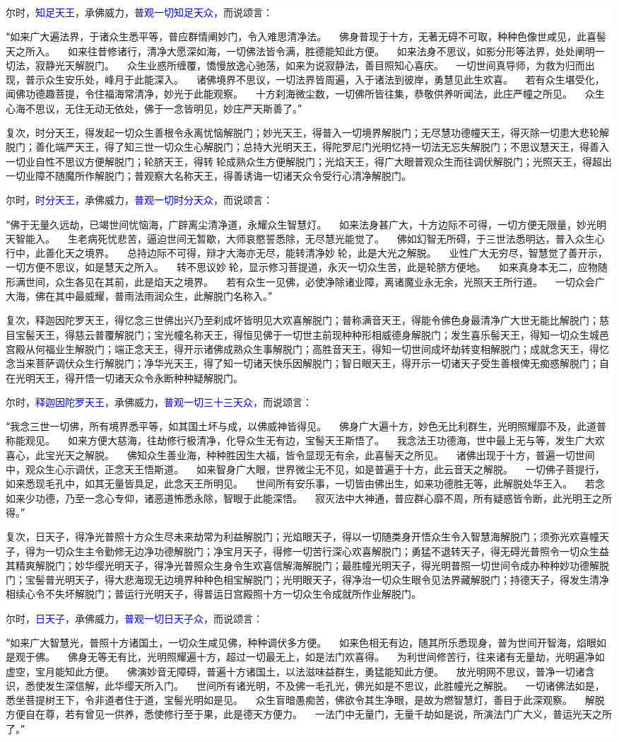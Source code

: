 尔时，<font style="color:blue">知足天王</font>，承佛威力，<font style="color:blue">普观一切知足天众</font>，而说颂言：

“如来广大遍法界，于诸众生悉平等，普应群情阐妙门，令入难思清净法。
　佛身普现于十方，无著无碍不可取，种种色像世咸见，此喜髻天之所入。
　如来往昔修诸行，清净大愿深如海，一切佛法皆令满，胜德能知此方便。
　如来法身不思议，如影分形等法界，处处阐明一切法，寂静光天解脱门。
　众生业惑所缠覆，憍慢放逸心驰荡，如来为说寂静法，善目照知心喜庆。
　一切世间真导师，为救为归而出现，普示众生安乐处，峰月于此能深入。
　诸佛境界不思议，一切法界皆周遍，入于诸法到彼岸，勇慧见此生欢喜。
　若有众生堪受化，闻佛功德趣菩提，令住福海常清净，妙光于此能观察。
　十方刹海微尘数，一切佛所皆往集，恭敬供养听闻法，此庄严幢之所见。
　众生心海不思议，无住无动无依处，佛于一念皆明见，妙庄严天斯善了。”

复次，时分天王，得发起一切众生善根令永离忧恼解脱门；妙光天王，得普入一切境界解脱门；无尽慧功德幢天王，得灭除一切患大悲轮解脱门；善化端严天王，得了知三世一切众生心解脱门；总持大光明天王，得陀罗尼门光明忆持一切法无忘失解脱门；不思议慧天王，得善入一切业自性不思议方便解脱门；轮脐天王，得转 轮成熟众生方便解脱门；光焰天王，得广大眼普观众生而往调伏解脱门；光照天王，得超出一切业障不随魔所作解脱门；普观察大名称天王，得善诱诲一切诸天众令受行心清净解脱门。

尔时，<font style="color:blue">时分天王</font>，承佛威力，<font style="color:blue">普观一切时分天众</font>，而说颂言：

“佛于无量久远劫，已竭世间忧恼海，广辟离尘清净道，永耀众生智慧灯。
　如来法身甚广大，十方边际不可得，一切方便无限量，妙光明天智能入。
　生老病死忧悲苦，逼迫世间无暂歇，大师哀愍誓悉除，无尽慧光能觉了。
　佛如幻智无所碍，于三世法悉明达，普入众生心行中，此善化天之境界。
　总持边际不可得，辩才大海亦无尽，能转清净妙 轮，此是大光之解脱。
　业性广大无穷尽，智慧觉了善开示，一切方便不思议，如是慧天之所入。
　转不思议妙 轮，显示修习菩提道，永灭一切众生苦，此是轮脐方便地。
　如来真身本无二，应物随形满世间，众生各见在其前，此是焰天之境界。
　若有众生一见佛，必使净除诸业障，离诸魔业永无余，光照天王所行道。
　一切众会广大海，佛在其中最威耀，普雨法雨润众生，此解脱门名称入。”

复次，释迦因陀罗天王，得忆念三世佛出兴乃至刹成坏皆明见大欢喜解脱门；普称满音天王，得能令佛色身最清净广大世无能比解脱门；慈目宝髻天王，得慈云普覆解脱门；宝光幢名称天王，得恒见佛于一切世主前现种种形相威德身解脱门；发生喜乐髻天王，得知一切众生城邑宫殿从何福业生解脱门；端正念天王，得开示诸佛成熟众生事解脱门；高胜音天王，得知一切世间成坏劫转变相解脱门；成就念天王，得忆念当来菩萨调伏众生行解脱门；净华光天王，得了知一切诸天快乐因解脱门；智日眼天王，得开示一切诸天子受生善根俾无痴惑解脱门；自在光明天王，得开悟一切诸天众令永断种种疑解脱门。

尔时，<font style="color:blue">释迦因陀罗天王</font>，承佛威力，<font style="color:blue">普观一切三十三天众</font>，而说颂言：

“我念三世一切佛，所有境界悉平等，如其国土坏与成，以佛威神皆得见。
　佛身广大遍十方，妙色无比利群生，光明照耀靡不及，此道普称能观见。
　如来方便大慈海，往劫修行极清净，化导众生无有边，宝髻天王斯悟了。
　我念法王功德海，世中最上无与等，发生广大欢喜心，此宝光天之解脱。
　佛知众生善业海，种种胜因生大福，皆令显现无有余，此喜髻天之所见。
　诸佛出现于十方，普遍一切世间中，观众生心示调伏，正念天王悟斯道。
　如来智身广大眼，世界微尘无不见，如是普遍于十方，此云音天之解脱。
　一切佛子菩提行，如来悉现毛孔中，如其无量皆具足，此念天王所明见。
　世间所有安乐事，一切皆由佛出生，如来功德胜无等，此解脱处华王入。
　若念如来少功德，乃至一念心专仰，诸恶道怖悉永除，智眼于此能深悟。
　寂灭法中大神通，普应群心靡不周，所有疑惑皆令断，此光明王之所得。”

复次，日天子，得净光普照十方众生尽未来劫常为利益解脱门；光焰眼天子，得以一切随类身开悟众生令入智慧海解脱门；须弥光欢喜幢天子，得为一切众生主令勤修无边净功德解脱门；净宝月天子，得修一切苦行深心欢喜解脱门；勇猛不退转天子，得无碍光普照令一切众生益其精爽解脱门；妙华缨光明天子，得净光普照众生身令生欢喜信解海解脱门；最胜幢光明天子，得光明普照一切世间令成办种种妙功德解脱门；宝髻普光明天子，得大悲海现无边境界种种色相宝解脱门；光明眼天子，得净治一切众生眼令见法界藏解脱门；持德天子，得发生清净相续心令不失坏解脱门；普运行光明天子，得普运日宫殿照十方一切众生令成就所作业解脱门。

尔时，<font style="color:blue">日天子</font>，承佛威力，<font style="color:blue">普观一切日天子众</font>，而说颂言：

“如来广大智慧光，普照十方诸国土，一切众生咸见佛，种种调伏多方便。
　如来色相无有边，随其所乐悉现身，普为世间开智海，焰眼如是观于佛。
　佛身无等无有比，光明照耀遍十方，超过一切最无上，如是法门欢喜得。
　为利世间修苦行，往来诸有无量劫，光明遍净如虚空，宝月能知此方便。
　佛演妙音无障碍，普遍十方诸国土，以法滋味益群生，勇猛能知此方便。
　放光明网不思议，普净一切诸含识，悉使发生深信解，此华缨天所入门。
　世间所有诸光明，不及佛一毛孔光，佛光如是不思议，此胜幢光之解脱。
　一切诸佛法如是，悉坐菩提树王下，令非道者住于道，宝髻光明如是见。
　众生盲暗愚痴苦，佛欲令其生净眼，是故为燃智慧灯，善目于此深观察。
　解脱方便自在尊，若有曾见一供养，悉使修行至于果，此是德天方便力。
　一法门中无量门，无量千劫如是说，所演法门广大义，普运光天之所了。”
